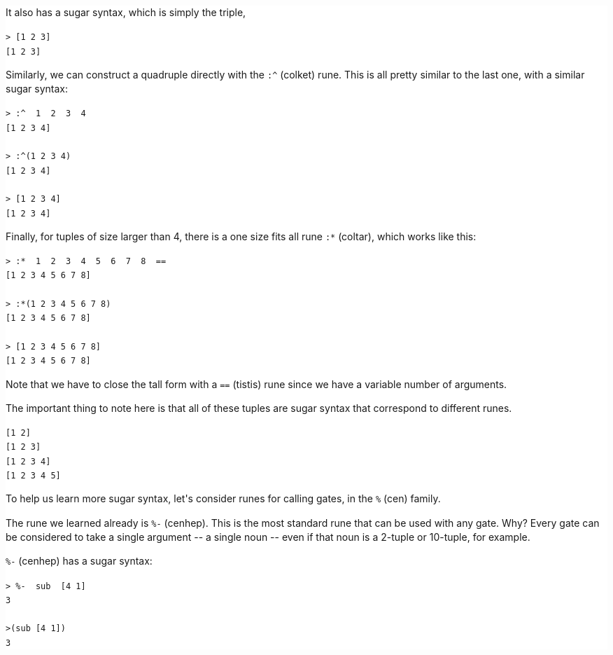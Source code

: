 It also has a sugar syntax, which is simply the triple,
```
> [1 2 3]
[1 2 3]
```

Similarly, we can construct a quadruple directly with the `:^` (colket) rune. This is all pretty similar to the last one, with a similar sugar syntax:

```
> :^  1  2  3  4
[1 2 3 4]

> :^(1 2 3 4)
[1 2 3 4]

> [1 2 3 4]
[1 2 3 4]
```

Finally, for tuples of size larger than 4, there is a one size fits all rune `:*` (coltar), which works like this:
```
> :*  1  2  3  4  5  6  7  8  ==
[1 2 3 4 5 6 7 8]

> :*(1 2 3 4 5 6 7 8)
[1 2 3 4 5 6 7 8]

> [1 2 3 4 5 6 7 8]
[1 2 3 4 5 6 7 8]
```

Note that we have to close the tall form with a `==` (tistis) rune since we have a variable number of arguments.

The important thing to note here is that all of these tuples are sugar syntax that correspond to different runes. 

```
[1 2]
[1 2 3]
[1 2 3 4]
[1 2 3 4 5]
```

To help us learn more sugar syntax, let's consider runes for calling gates, in the `%` (cen) family.

The rune we learned already is `%-` (cenhep). This is the most standard rune that can be used with any gate. Why? Every gate can be considered to take a single argument -- a single noun -- even if that noun is a 2-tuple or 10-tuple, for example.

`%-` (cenhep) has a sugar syntax:

```
> %-  sub  [4 1]
3

>(sub [4 1])
3
```

